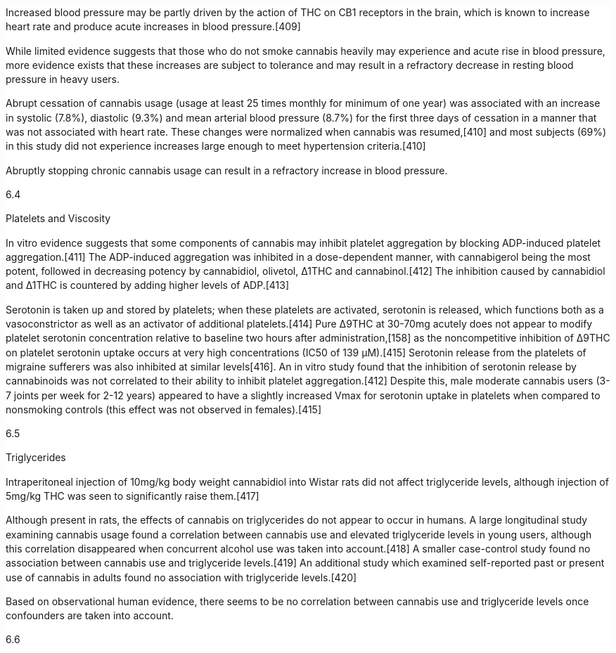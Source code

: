 Increased blood pressure may be partly driven by the action of THC on CB1 receptors in the brain, which is known to increase heart rate and produce acute increases in blood pressure.\[409] 


While limited evidence suggests that those who do not smoke cannabis heavily may experience and acute rise in blood pressure, more evidence exists that these increases are subject to tolerance and may result in a refractory decrease in resting blood pressure in heavy users.


Abrupt cessation of cannabis usage (usage at least 25 times monthly for minimum of one year) was associated with an increase in systolic (7\.8%), diastolic (9\.3%) and mean arterial blood pressure (8\.7%) for the first three days of cessation in a manner that was not associated with heart rate. These changes were normalized when cannabis was resumed,\[410] and most subjects (69%) in this study did not experience increases large enough to meet hypertension criteria.\[410]


Abruptly stopping chronic cannabis usage can result in a refractory increase in blood pressure.


6.4

Platelets and Viscosity

In vitro evidence suggests that some components of cannabis may inhibit platelet aggregation by blocking ADP\-induced platelet aggregation.\[411] The ADP\-induced aggregation was inhibited in a dose\-dependent manner, with cannabigerol being the most potent, followed in decreasing potency by cannabidiol, olivetol, Δ1THC and cannabinol.\[412] The inhibition caused by cannabidiol and Δ1THC is countered by adding higher levels of ADP.\[413]

Serotonin is taken up and stored by platelets; when these platelets are activated, serotonin is released, which functions both as a vasoconstrictor as well as an activator of additional platelets.\[414] Pure Δ9THC at 30\-70mg acutely does not appear to modify platelet serotonin concentration relative to baseline two hours after administration,\[158] as the noncompetitive inhibition of Δ9THC on platelet serotonin uptake occurs at very high concentrations (IC50 of 139 µM).\[415] Serotonin release from the platelets of migraine sufferers was also inhibited at similar levels\[416]. An in vitro study found that the inhibition of serotonin release by cannabinoids was not correlated to their ability to inhibit platelet aggregation.\[412] Despite this, male moderate cannabis users (3\-7 joints per week for 2\-12 years) appeared to have a slightly increased Vmax for serotonin uptake in platelets when compared to nonsmoking controls (this effect was not observed in females).\[415]

6.5

Triglycerides

Intraperitoneal injection of 10mg/kg body weight cannabidiol into Wistar rats did not affect triglyceride levels, although injection of 5mg/kg THC was seen to significantly raise them.\[417]

Although present in rats, the effects of cannabis on triglycerides do not appear to occur in humans. A large longitudinal study examining cannabis usage found a correlation between cannabis use and elevated triglyceride levels in young users, although this correlation disappeared when concurrent alcohol use was taken into account.\[418] A smaller case\-control study found no association between cannabis use and triglyceride levels.\[419] An additional study which examined self\-reported past or present use of cannabis in adults found no association with triglyceride levels.\[420]


Based on observational human evidence, there seems to be no correlation between cannabis use and triglyceride levels once confounders are taken into account.


6.6
